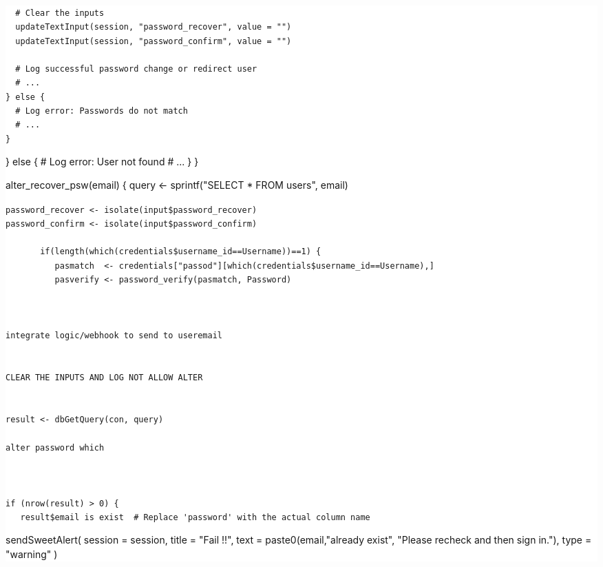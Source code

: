       # Clear the inputs
      updateTextInput(session, "password_recover", value = "")
      updateTextInput(session, "password_confirm", value = "")
      
      # Log successful password change or redirect user
      # ...
    } else {
      # Log error: Passwords do not match
      # ...
    }
  } else {
    # Log error: User not found
    # ...
  }
}


 alter_recover_psw(email) { 
    query <- sprintf("SELECT * FROM users", email)

    password_recover <- isolate(input$password_recover)
    password_confirm <- isolate(input$password_confirm)

           if(length(which(credentials$username_id==Username))==1) {
              pasmatch  <- credentials["passod"][which(credentials$username_id==Username),]
              pasverify <- password_verify(pasmatch, Password)



    integrate logic/webhook to send to useremail


    CLEAR THE INPUTS AND LOG NOT ALLOW ALTER


    result <- dbGetQuery(con, query)

    alter password which 



    if (nrow(result) > 0) {
       result$email is exist  # Replace 'password' with the actual column name

   sendSweetAlert(
            session = session,
            title = "Fail !!",
            text = paste0(email,"already exist", "Please recheck and then sign in."),
            type = "warning"
          )
